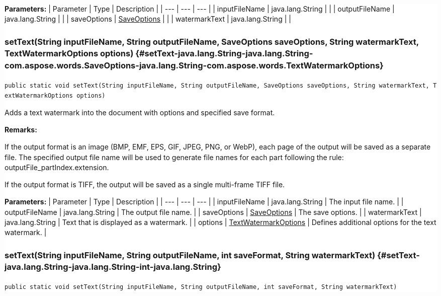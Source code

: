 


**Parameters:**
| Parameter | Type | Description |
| --- | --- | --- |
| inputFileName | java.lang.String |  |
| outputFileName | java.lang.String |  |
| saveOptions | [SaveOptions](../../com.aspose.words/saveoptions/) |  |
| watermarkText | java.lang.String |  |

### setText(String inputFileName, String outputFileName, SaveOptions saveOptions, String watermarkText, TextWatermarkOptions options) {#setText-java.lang.String-java.lang.String-com.aspose.words.SaveOptions-java.lang.String-com.aspose.words.TextWatermarkOptions}
```
public static void setText(String inputFileName, String outputFileName, SaveOptions saveOptions, String watermarkText, TextWatermarkOptions options)
```


Adds a text watermark into the document with options and specified save format.

 **Remarks:** 

If the output format is an image (BMP, EMF, EPS, GIF, JPEG, PNG, or WebP), each page of the output will be saved as a separate file. The specified output file name will be used to generate file names for each part following the rule: outputFile\_partIndex.extension.

If the output format is TIFF, the output will be saved as a single multi-frame TIFF file.

**Parameters:**
| Parameter | Type | Description |
| --- | --- | --- |
| inputFileName | java.lang.String | The input file name. |
| outputFileName | java.lang.String | The output file name. |
| saveOptions | [SaveOptions](../../com.aspose.words/saveoptions/) | The save options. |
| watermarkText | java.lang.String | Text that is displayed as a watermark. |
| options | [TextWatermarkOptions](../../com.aspose.words/textwatermarkoptions/) | Defines additional options for the text watermark. |

### setText(String inputFileName, String outputFileName, int saveFormat, String watermarkText) {#setText-java.lang.String-java.lang.String-int-java.lang.String}
```
public static void setText(String inputFileName, String outputFileName, int saveFormat, String watermarkText)
```


